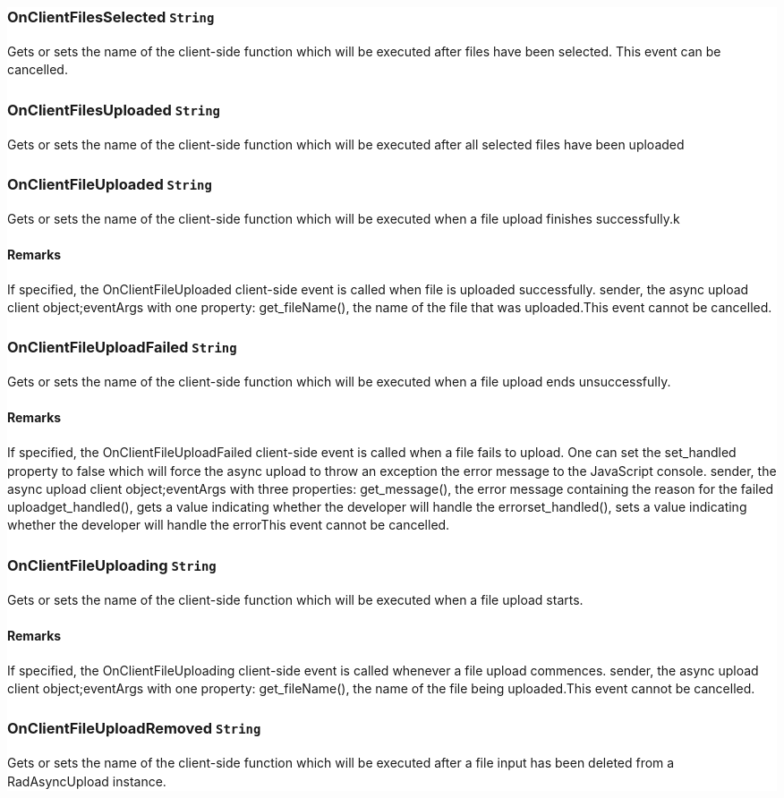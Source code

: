 ###  OnClientFilesSelected `String`

Gets or sets the name of the client-side function which will be executed after files have been selected.
            This event can be cancelled.

###  OnClientFilesUploaded `String`

Gets or sets the name of the client-side function which will be executed after all 
            selected files have been uploaded

###  OnClientFileUploaded `String`

Gets or sets the name of the client-side function which will be executed when a file upload finishes successfully.k

#### Remarks
If specified, the OnClientFileUploaded client-side event
                is called when file is uploaded successfully.
                sender, the async upload client object;eventArgs with one property:
            			get_fileName(), the name of the file that was uploaded.This event cannot be cancelled.

###  OnClientFileUploadFailed `String`

Gets or sets the name of the client-side function which will be executed when a file upload ends unsuccessfully.

#### Remarks
If specified, the OnClientFileUploadFailed client-side event
                is called when a file fails to upload. One can set the set_handled property to false which
                will force the async upload to throw an exception the error message to the JavaScript console. 
                sender, the async upload client object;eventArgs with three properties:
            			get_message(), the error message containing the reason for the failed uploadget_handled(), gets a value indicating whether the developer will handle the errorset_handled(), sets a value indicating whether the developer will handle the errorThis event cannot be cancelled.

###  OnClientFileUploading `String`

Gets or sets the name of the client-side function which will be executed when a file upload starts.

#### Remarks
If specified, the OnClientFileUploading client-side event
                is called whenever a file upload commences.
                sender, the async upload client object;eventArgs with one property:
            			get_fileName(), the name of the file being uploaded.This event cannot be cancelled.

###  OnClientFileUploadRemoved `String`

Gets or sets the name of the client-side function which will be executed after a file input has been deleted
            from a RadAsyncUpload instance.
